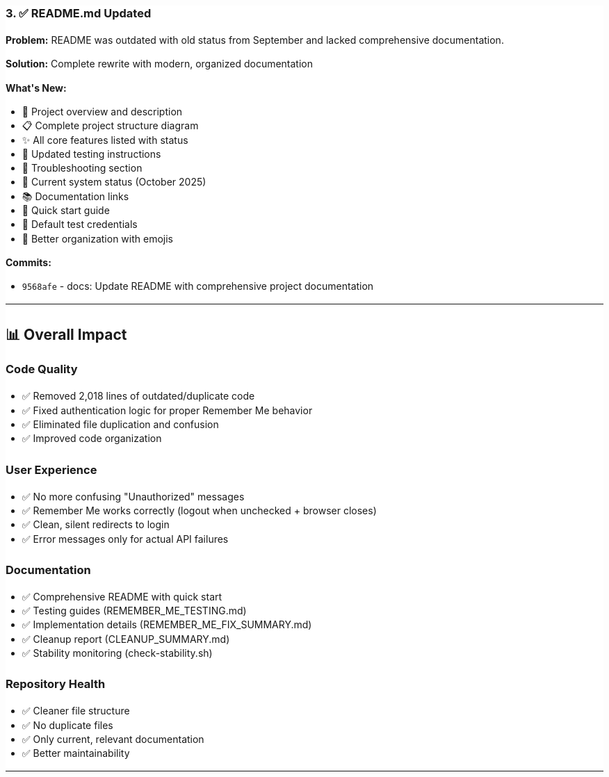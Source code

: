 
### 3. ✅ README.md Updated
**Problem:** README was outdated with old status from September and lacked comprehensive documentation.

**Solution:** Complete rewrite with modern, organized documentation

**What's New:**
- 🎯 Project overview and description
- 📋 Complete project structure diagram
- ✨ All core features listed with status
- 🧪 Updated testing instructions
- 🐛 Troubleshooting section
- 🚦 Current system status (October 2025)
- 📚 Documentation links
- 🚀 Quick start guide
- 🔑 Default test credentials
- 📝 Better organization with emojis

**Commits:**
- `9568afe` - docs: Update README with comprehensive project documentation

---

## 📊 Overall Impact

### Code Quality
- ✅ Removed 2,018 lines of outdated/duplicate code
- ✅ Fixed authentication logic for proper Remember Me behavior
- ✅ Eliminated file duplication and confusion
- ✅ Improved code organization

### User Experience
- ✅ No more confusing "Unauthorized" messages
- ✅ Remember Me works correctly (logout when unchecked + browser closes)
- ✅ Clean, silent redirects to login
- ✅ Error messages only for actual API failures

### Documentation
- ✅ Comprehensive README with quick start
- ✅ Testing guides (REMEMBER_ME_TESTING.md)
- ✅ Implementation details (REMEMBER_ME_FIX_SUMMARY.md)
- ✅ Cleanup report (CLEANUP_SUMMARY.md)
- ✅ Stability monitoring (check-stability.sh)

### Repository Health
- ✅ Cleaner file structure
- ✅ No duplicate files
- ✅ Only current, relevant documentation
- ✅ Better maintainability

---